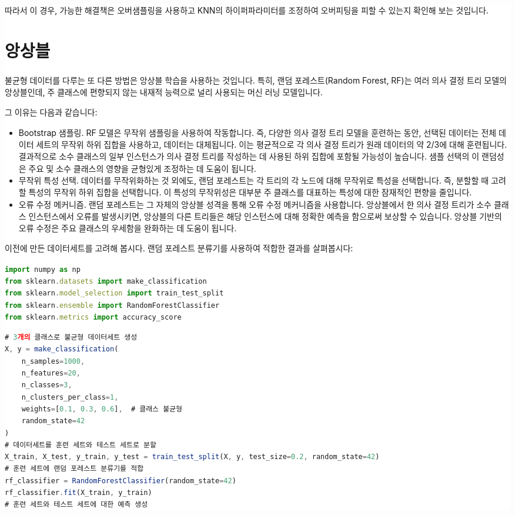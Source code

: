 따라서 이 경우, 가능한 해결책은 오버샘플링을 사용하고 KNN의 하이퍼파라미터를 조정하여 오버피팅을 피할 수 있는지 확인해 보는 것입니다.



<ins class="adsbygoogle"
     style="display:block"
     data-ad-client="ca-pub-4877378276818686"
     data-ad-slot="1898504329"
     data-ad-format="auto"
     data-full-width-responsive="true"></ins>

<script>
     (adsbygoogle = window.adsbygoogle || []).push({});
</script>

# 앙상블

불균형 데이터를 다루는 또 다른 방법은 앙상블 학습을 사용하는 것입니다. 특히, 랜덤 포레스트(Random Forest, RF)는 여러 의사 결정 트리 모델의 앙상블인데, 주 클래스에 편향되지 않는 내재적 능력으로 널리 사용되는 머신 러닝 모델입니다.

그 이유는 다음과 같습니다:

- Bootstrap 샘플링. RF 모델은 무작위 샘플링을 사용하여 작동합니다. 즉, 다양한 의사 결정 트리 모델을 훈련하는 동안, 선택된 데이터는 전체 데이터 세트의 무작위 하위 집합을 사용하고, 데이터는 대체됩니다. 이는 평균적으로 각 의사 결정 트리가 원래 데이터의 약 2/3에 대해 훈련됩니다. 결과적으로 소수 클래스의 일부 인스턴스가 의사 결정 트리를 작성하는 데 사용된 하위 집합에 포함될 가능성이 높습니다. 샘플 선택의 이 랜덤성은 주요 및 소수 클래스의 영향을 균형있게 조정하는 데 도움이 됩니다.
- 무작위 특성 선택. 데이터를 무작위화하는 것 외에도, 랜덤 포레스트는 각 트리의 각 노드에 대해 무작위로 특성을 선택합니다. 즉, 분할할 때 고려할 특성의 무작위 하위 집합을 선택합니다. 이 특성의 무작위성은 대부분 주 클래스를 대표하는 특성에 대한 잠재적인 편향을 줄입니다.
- 오류 수정 메커니즘. 랜덤 포레스트는 그 자체의 앙상블 성격을 통해 오류 수정 메커니즘을 사용합니다. 앙상블에서 한 의사 결정 트리가 소수 클래스 인스턴스에서 오류를 발생시키면, 앙상블의 다른 트리들은 해당 인스턴스에 대해 정확한 예측을 함으로써 보상할 수 있습니다. 앙상블 기반의 오류 수정은 주요 클래스의 우세함을 완화하는 데 도움이 됩니다.



<ins class="adsbygoogle"
     style="display:block"
     data-ad-client="ca-pub-4877378276818686"
     data-ad-slot="1898504329"
     data-ad-format="auto"
     data-full-width-responsive="true"></ins>

<script>
     (adsbygoogle = window.adsbygoogle || []).push({});
</script>

이전에 만든 데이터세트를 고려해 봅시다. 랜덤 포레스트 분류기를 사용하여 적합한 결과를 살펴봅시다:

```js
import numpy as np
from sklearn.datasets import make_classification
from sklearn.model_selection import train_test_split
from sklearn.ensemble import RandomForestClassifier
from sklearn.metrics import accuracy_score
```

```js
# 3개의 클래스로 불균형 데이터세트 생성
X, y = make_classification(
    n_samples=1000,
    n_features=20,
    n_classes=3,
    n_clusters_per_class=1,
    weights=[0.1, 0.3, 0.6],  # 클래스 불균형
    random_state=42
)
# 데이터세트를 훈련 세트와 테스트 세트로 분할
X_train, X_test, y_train, y_test = train_test_split(X, y, test_size=0.2, random_state=42)
# 훈련 세트에 랜덤 포레스트 분류기를 적합
rf_classifier = RandomForestClassifier(random_state=42)
rf_classifier.fit(X_train, y_train)
# 훈련 세트와 테스트 세트에 대한 예측 생성
```